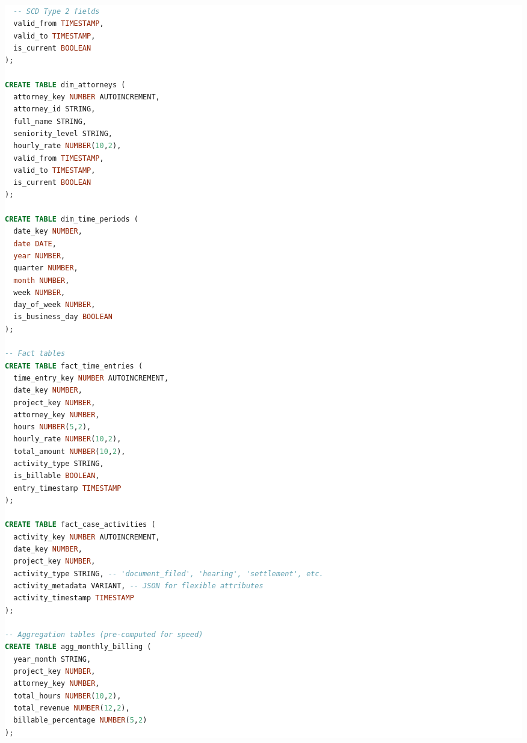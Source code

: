 ```sql
  -- SCD Type 2 fields
  valid_from TIMESTAMP,
  valid_to TIMESTAMP,
  is_current BOOLEAN
);

CREATE TABLE dim_attorneys (
  attorney_key NUMBER AUTOINCREMENT,
  attorney_id STRING,
  full_name STRING,
  seniority_level STRING,
  hourly_rate NUMBER(10,2),
  valid_from TIMESTAMP,
  valid_to TIMESTAMP,
  is_current BOOLEAN
);

CREATE TABLE dim_time_periods (
  date_key NUMBER,
  date DATE,
  year NUMBER,
  quarter NUMBER,
  month NUMBER,
  week NUMBER,
  day_of_week NUMBER,
  is_business_day BOOLEAN
);

-- Fact tables
CREATE TABLE fact_time_entries (
  time_entry_key NUMBER AUTOINCREMENT,
  date_key NUMBER,
  project_key NUMBER,
  attorney_key NUMBER,
  hours NUMBER(5,2),
  hourly_rate NUMBER(10,2),
  total_amount NUMBER(10,2),
  activity_type STRING,
  is_billable BOOLEAN,
  entry_timestamp TIMESTAMP
);

CREATE TABLE fact_case_activities (
  activity_key NUMBER AUTOINCREMENT,
  date_key NUMBER,
  project_key NUMBER,
  activity_type STRING, -- 'document_filed', 'hearing', 'settlement', etc.
  activity_metadata VARIANT, -- JSON for flexible attributes
  activity_timestamp TIMESTAMP
);

-- Aggregation tables (pre-computed for speed)
CREATE TABLE agg_monthly_billing (
  year_month STRING,
  project_key NUMBER,
  attorney_key NUMBER,
  total_hours NUMBER(10,2),
  total_revenue NUMBER(12,2),
  billable_percentage NUMBER(5,2)
);
```

